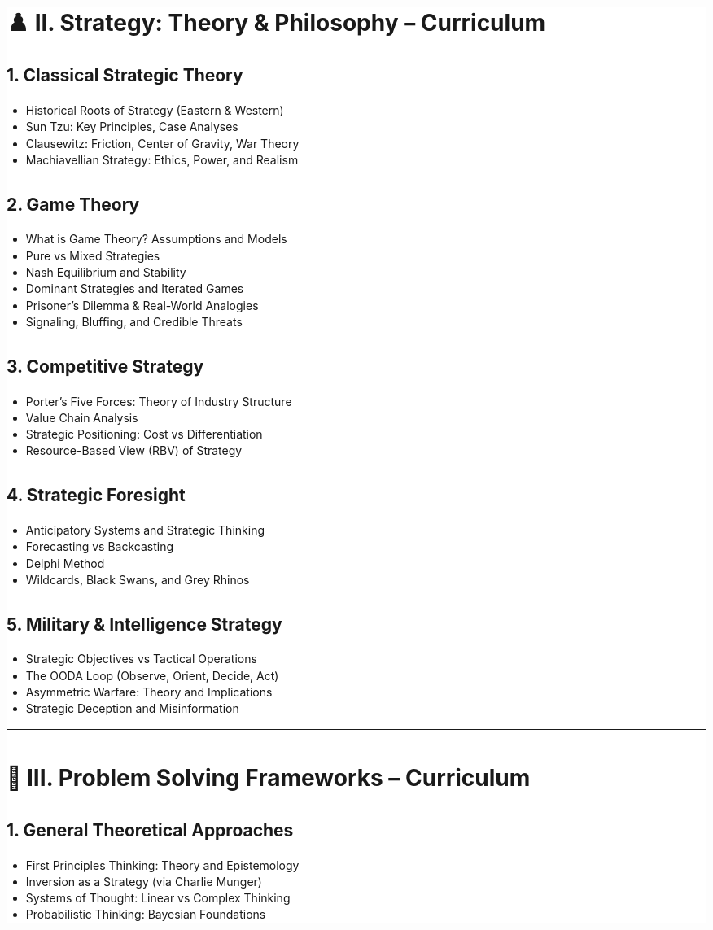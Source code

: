 # ♟️ II. Strategy: Theory & Philosophy – Curriculum

## 1. **Classical Strategic Theory**

- Historical Roots of Strategy (Eastern & Western)
- Sun Tzu: Key Principles, Case Analyses
- Clausewitz: Friction, Center of Gravity, War Theory
- Machiavellian Strategy: Ethics, Power, and Realism

## 2. **Game Theory**

- What is Game Theory? Assumptions and Models
- Pure vs Mixed Strategies
- Nash Equilibrium and Stability
- Dominant Strategies and Iterated Games
- Prisoner’s Dilemma & Real-World Analogies
- Signaling, Bluffing, and Credible Threats

## 3. **Competitive Strategy**

- Porter’s Five Forces: Theory of Industry Structure
- Value Chain Analysis
- Strategic Positioning: Cost vs Differentiation
- Resource-Based View (RBV) of Strategy

## 4. **Strategic Foresight**

- Anticipatory Systems and Strategic Thinking
- Forecasting vs Backcasting
- Delphi Method
- Wildcards, Black Swans, and Grey Rhinos

## 5. **Military & Intelligence Strategy**

- Strategic Objectives vs Tactical Operations
- The OODA Loop (Observe, Orient, Decide, Act)
- Asymmetric Warfare: Theory and Implications
- Strategic Deception and Misinformation

---

# 🧩 III. Problem Solving Frameworks – Curriculum

## 1. **General Theoretical Approaches**

- First Principles Thinking: Theory and Epistemology
- Inversion as a Strategy (via Charlie Munger)
- Systems of Thought: Linear vs Complex Thinking
- Probabilistic Thinking: Bayesian Foundations
